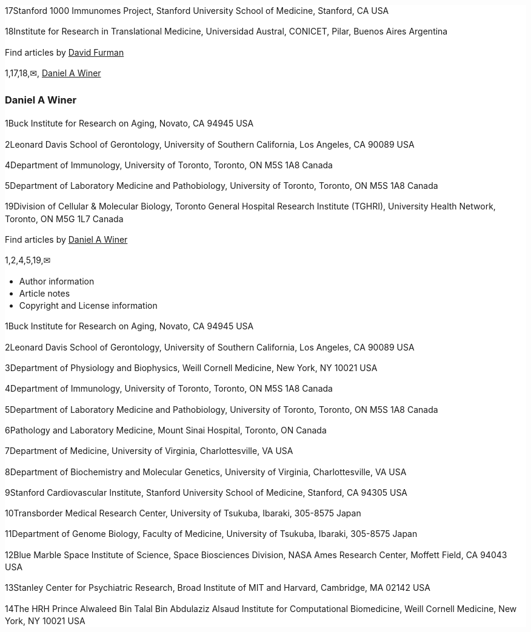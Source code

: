 17Stanford 1000 Immunomes Project, Stanford University School of Medicine, Stanford, CA USA

18Institute for Research in Translational Medicine, Universidad Austral, CONICET, Pilar, Buenos Aires Argentina

Find articles by [David Furman](https://pubmed.ncbi.nlm.nih.gov/?term=%22Furman%20D%22%5BAuthor%5D)

1,17,18,✉, [Daniel A Winer](https://pubmed.ncbi.nlm.nih.gov/?term=%22Winer%20DA%22%5BAuthor%5D)

### Daniel A Winer

1Buck Institute for Research on Aging, Novato, CA 94945 USA

2Leonard Davis School of Gerontology, University of Southern California, Los Angeles, CA 90089 USA

4Department of Immunology, University of Toronto, Toronto, ON M5S 1A8 Canada

5Department of Laboratory Medicine and Pathobiology, University of Toronto, Toronto, ON M5S 1A8 Canada

19Division of Cellular & Molecular Biology, Toronto General Hospital Research Institute (TGHRI), University Health Network, Toronto, ON M5G 1L7 Canada

Find articles by [Daniel A Winer](https://pubmed.ncbi.nlm.nih.gov/?term=%22Winer%20DA%22%5BAuthor%5D)

1,2,4,5,19,✉

* Author information
* Article notes
* Copyright and License information

1Buck Institute for Research on Aging, Novato, CA 94945 USA

2Leonard Davis School of Gerontology, University of Southern California, Los Angeles, CA 90089 USA

3Department of Physiology and Biophysics, Weill Cornell Medicine, New York, NY 10021 USA

4Department of Immunology, University of Toronto, Toronto, ON M5S 1A8 Canada

5Department of Laboratory Medicine and Pathobiology, University of Toronto, Toronto, ON M5S 1A8 Canada

6Pathology and Laboratory Medicine, Mount Sinai Hospital, Toronto, ON Canada

7Department of Medicine, University of Virginia, Charlottesville, VA USA

8Department of Biochemistry and Molecular Genetics, University of Virginia, Charlottesville, VA USA

9Stanford Cardiovascular Institute, Stanford University School of Medicine, Stanford, CA 94305 USA

10Transborder Medical Research Center, University of Tsukuba, Ibaraki, 305-8575 Japan

11Department of Genome Biology, Faculty of Medicine, University of Tsukuba, Ibaraki, 305-8575 Japan

12Blue Marble Space Institute of Science, Space Biosciences Division, NASA Ames Research Center, Moffett Field, CA 94043 USA

13Stanley Center for Psychiatric Research, Broad Institute of MIT and Harvard, Cambridge, MA 02142 USA

14The HRH Prince Alwaleed Bin Talal Bin Abdulaziz Alsaud Institute for Computational Biomedicine, Weill Cornell Medicine, New York, NY 10021 USA
